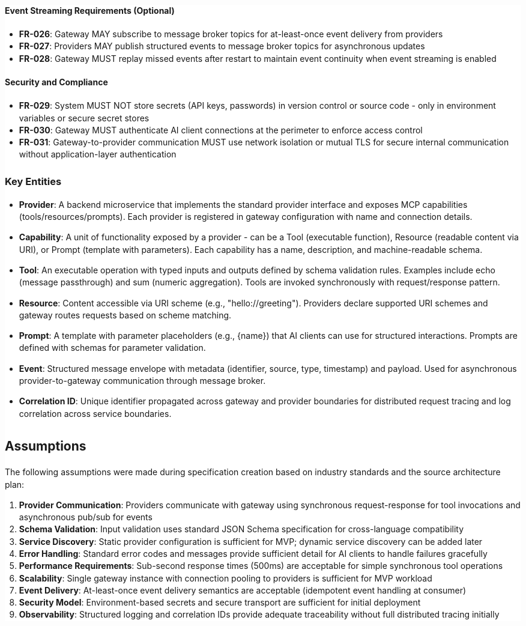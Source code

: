 #### Event Streaming Requirements (Optional)

- **FR-026**: Gateway MAY subscribe to message broker topics for at-least-once event delivery from providers
- **FR-027**: Providers MAY publish structured events to message broker topics for asynchronous updates
- **FR-028**: Gateway MUST replay missed events after restart to maintain event continuity when event streaming is enabled

#### Security and Compliance

- **FR-029**: System MUST NOT store secrets (API keys, passwords) in version control or source code - only in environment variables or secure secret stores
- **FR-030**: Gateway MUST authenticate AI client connections at the perimeter to enforce access control
- **FR-031**: Gateway-to-provider communication MUST use network isolation or mutual TLS for secure internal communication without application-layer authentication

### Key Entities

- **Provider**: A backend microservice that implements the standard provider interface and exposes MCP capabilities (tools/resources/prompts). Each provider is registered in gateway configuration with name and connection details.

- **Capability**: A unit of functionality exposed by a provider - can be a Tool (executable function), Resource (readable content via URI), or Prompt (template with parameters). Each capability has a name, description, and machine-readable schema.

- **Tool**: An executable operation with typed inputs and outputs defined by schema validation rules. Examples include echo (message passthrough) and sum (numeric aggregation). Tools are invoked synchronously with request/response pattern.

- **Resource**: Content accessible via URI scheme (e.g., "hello://greeting"). Providers declare supported URI schemes and gateway routes requests based on scheme matching.

- **Prompt**: A template with parameter placeholders (e.g., {name}) that AI clients can use for structured interactions. Prompts are defined with schemas for parameter validation.

- **Event**: Structured message envelope with metadata (identifier, source, type, timestamp) and payload. Used for asynchronous provider-to-gateway communication through message broker.

- **Correlation ID**: Unique identifier propagated across gateway and provider boundaries for distributed request tracing and log correlation across service boundaries.

## Assumptions

The following assumptions were made during specification creation based on industry standards and the source architecture plan:

1. **Provider Communication**: Providers communicate with gateway using synchronous request-response for tool invocations and asynchronous pub/sub for events
2. **Schema Validation**: Input validation uses standard JSON Schema specification for cross-language compatibility
3. **Service Discovery**: Static provider configuration is sufficient for MVP; dynamic service discovery can be added later
4. **Error Handling**: Standard error codes and messages provide sufficient detail for AI clients to handle failures gracefully
5. **Performance Requirements**: Sub-second response times (500ms) are acceptable for simple synchronous tool operations
6. **Scalability**: Single gateway instance with connection pooling to providers is sufficient for MVP workload
7. **Event Delivery**: At-least-once event delivery semantics are acceptable (idempotent event handling at consumer)
8. **Security Model**: Environment-based secrets and secure transport are sufficient for initial deployment
9. **Observability**: Structured logging and correlation IDs provide adequate traceability without full distributed tracing initially